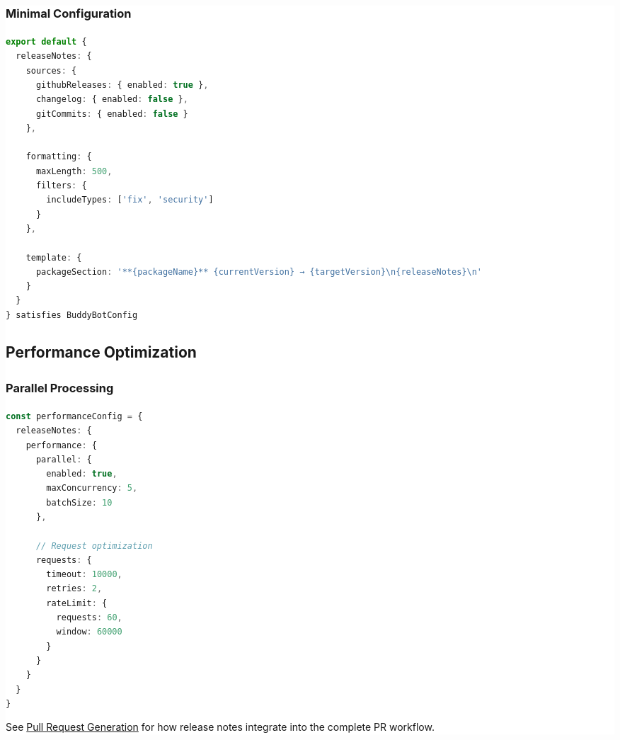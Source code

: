 ### Minimal Configuration

```typescript
export default {
  releaseNotes: {
    sources: {
      githubReleases: { enabled: true },
      changelog: { enabled: false },
      gitCommits: { enabled: false }
    },

    formatting: {
      maxLength: 500,
      filters: {
        includeTypes: ['fix', 'security']
      }
    },

    template: {
      packageSection: '**{packageName}** {currentVersion} → {targetVersion}\n{releaseNotes}\n'
    }
  }
} satisfies BuddyBotConfig
```

## Performance Optimization

### Parallel Processing

```typescript
const performanceConfig = {
  releaseNotes: {
    performance: {
      parallel: {
        enabled: true,
        maxConcurrency: 5,
        batchSize: 10
      },

      // Request optimization
      requests: {
        timeout: 10000,
        retries: 2,
        rateLimit: {
          requests: 60,
          window: 60000
        }
      }
    }
  }
}
```

See [Pull Request Generation](/features/pull-requests) for how release notes integrate into the complete PR workflow.
